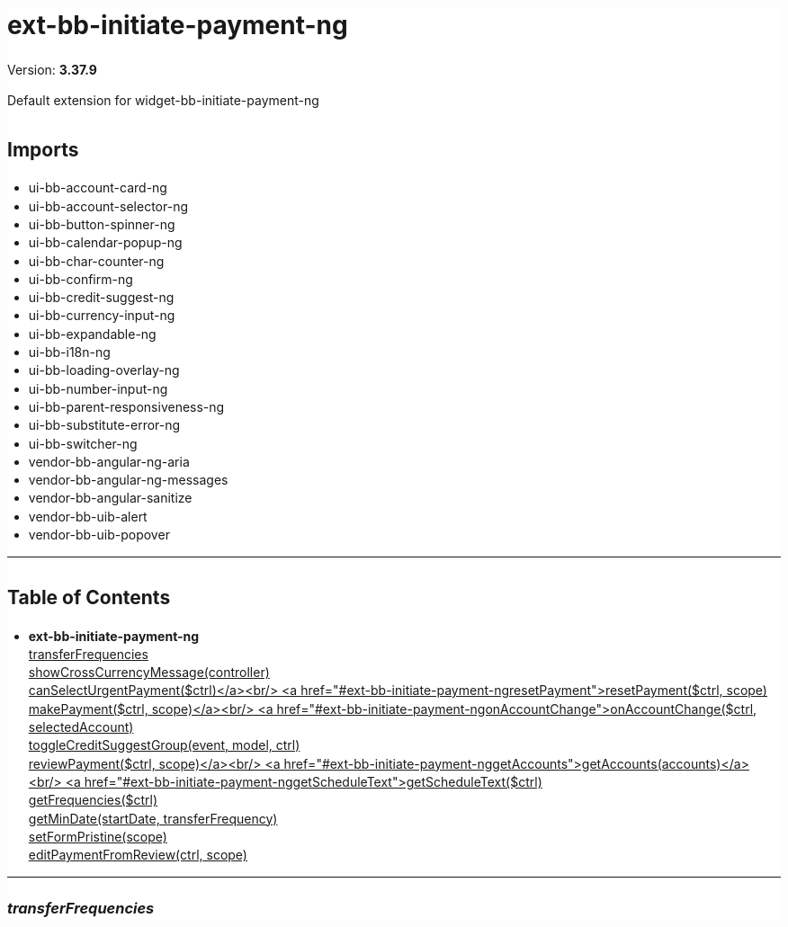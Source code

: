 # ext-bb-initiate-payment-ng


Version: **3.37.9**

Default extension for widget-bb-initiate-payment-ng

## Imports

* ui-bb-account-card-ng
* ui-bb-account-selector-ng
* ui-bb-button-spinner-ng
* ui-bb-calendar-popup-ng
* ui-bb-char-counter-ng
* ui-bb-confirm-ng
* ui-bb-credit-suggest-ng
* ui-bb-currency-input-ng
* ui-bb-expandable-ng
* ui-bb-i18n-ng
* ui-bb-loading-overlay-ng
* ui-bb-number-input-ng
* ui-bb-parent-responsiveness-ng
* ui-bb-substitute-error-ng
* ui-bb-switcher-ng
* vendor-bb-angular-ng-aria
* vendor-bb-angular-ng-messages
* vendor-bb-angular-sanitize
* vendor-bb-uib-alert
* vendor-bb-uib-popover

---

## Table of Contents
- **ext-bb-initiate-payment-ng**<br/>    <a href="#ext-bb-initiate-payment-ngtransferFrequencies">transferFrequencies</a><br/>    <a href="#ext-bb-initiate-payment-ngshowCrossCurrencyMessage">showCrossCurrencyMessage(controller)</a><br/>    <a href="#ext-bb-initiate-payment-ngcanSelectUrgentPayment">canSelectUrgentPayment($ctrl)</a><br/>    <a href="#ext-bb-initiate-payment-ngresetPayment">resetPayment($ctrl, scope)</a><br/>    <a href="#ext-bb-initiate-payment-ngmakePayment">makePayment($ctrl, scope)</a><br/>    <a href="#ext-bb-initiate-payment-ngonAccountChange">onAccountChange($ctrl, selectedAccount)</a><br/>    <a href="#ext-bb-initiate-payment-ngtoggleCreditSuggestGroup">toggleCreditSuggestGroup(event, model, ctrl)</a><br/>    <a href="#ext-bb-initiate-payment-ngreviewPayment">reviewPayment($ctrl, scope)</a><br/>    <a href="#ext-bb-initiate-payment-nggetAccounts">getAccounts(accounts)</a><br/>    <a href="#ext-bb-initiate-payment-nggetScheduleText">getScheduleText($ctrl)</a><br/>    <a href="#ext-bb-initiate-payment-nggetFrequencies">getFrequencies($ctrl)</a><br/>    <a href="#ext-bb-initiate-payment-nggetMinDate">getMinDate(startDate, transferFrequency)</a><br/>    <a href="#ext-bb-initiate-payment-ngsetFormPristine">setFormPristine(scope)</a><br/>    <a href="#ext-bb-initiate-payment-ngeditPaymentFromReview">editPaymentFromReview(ctrl, scope)</a><br/>

---
### <a name="ext-bb-initiate-payment-ngtransferFrequencies"></a>*transferFrequencies*

